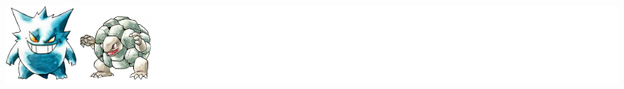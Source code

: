 <img src="figures/pokemon/Gengar.png" alt="Gengar" width="100"/>
<img src="figures/pokemon/Golem.png" alt="Golem" width="100"/>